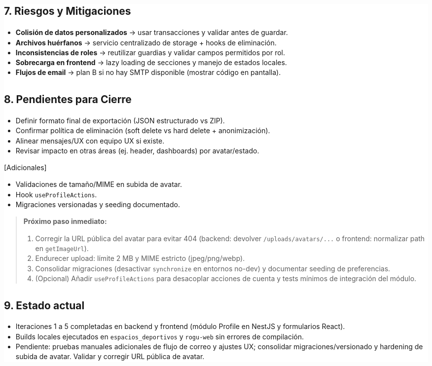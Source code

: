 ## 7. Riesgos y Mitigaciones
- **Colisión de datos personalizados** → usar transacciones y validar antes de guardar.
- **Archivos huérfanos** → servicio centralizado de storage + hooks de eliminación.
- **Inconsistencias de roles** → reutilizar guardias y validar campos permitidos por rol.
- **Sobrecarga en frontend** → lazy loading de secciones y manejo de estados locales.
- **Flujos de email** → plan B si no hay SMTP disponible (mostrar código en pantalla).

## 8. Pendientes para Cierre
- Definir formato final de exportación (JSON estructurado vs ZIP).
- Confirmar política de eliminación (soft delete vs hard delete + anonimización).
- Alinear mensajes/UX con equipo UX si existe.
- Revisar impacto en otras áreas (ej. header, dashboards) por avatar/estado.

[Adicionales]
- Validaciones de tamaño/MIME en subida de avatar.  
- Hook `useProfileActions`.  
- Migraciones versionadas y seeding documentado.

> **Próximo paso inmediato:**
> 1) Corregir la URL pública del avatar para evitar 404 (backend: devolver `/uploads/avatars/...` o frontend: normalizar path en `getImageUrl`).
> 2) Endurecer upload: límite 2 MB y MIME estricto (jpeg/png/webp).
> 3) Consolidar migraciones (desactivar `synchronize` en entornos no-dev) y documentar seeding de preferencias.
> 4) (Opcional) Añadir `useProfileActions` para desacoplar acciones de cuenta y tests mínimos de integración del módulo.


## 9. Estado actual
- Iteraciones 1 a 5 completadas en backend y frontend (módulo Profile en NestJS y formularios React).  
- Builds locales ejecutados en `espacios_deportivos` y `rogu-web` sin errores de compilación.  
- Pendiente: pruebas manuales adicionales de flujo de correo y ajustes UX; consolidar migraciones/versionado y hardening de subida de avatar. Validar y corregir URL pública de avatar.
